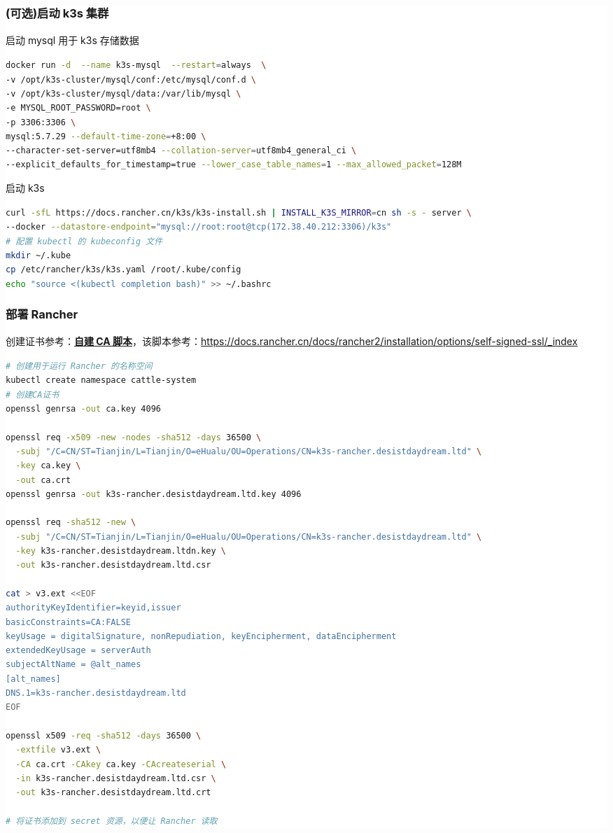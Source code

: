 ### (可选)启动 k3s 集群

启动 mysql 用于 k3s 存储数据

```bash
docker run -d  --name k3s-mysql  --restart=always  \
-v /opt/k3s-cluster/mysql/conf:/etc/mysql/conf.d \
-v /opt/k3s-cluster/mysql/data:/var/lib/mysql \
-e MYSQL_ROOT_PASSWORD=root \
-p 3306:3306 \
mysql:5.7.29 --default-time-zone=+8:00 \
--character-set-server=utf8mb4 --collation-server=utf8mb4_general_ci \
--explicit_defaults_for_timestamp=true --lower_case_table_names=1 --max_allowed_packet=128M
```

启动 k3s

```bash
curl -sfL https://docs.rancher.cn/k3s/k3s-install.sh | INSTALL_K3S_MIRROR=cn sh -s - server \
--docker --datastore-endpoint="mysql://root:root@tcp(172.38.40.212:3306)/k3s"
# 配置 kubectl 的 kubeconfig 文件
mkdir ~/.kube
cp /etc/rancher/k3s/k3s.yaml /root/.kube/config
echo "source <(kubectl completion bash)" >> ~/.bashrc
```

### 部署 Rancher

创建证书参考：[**自建 CA 脚本**](https://thoughts.teambition.com/workspaces/5f90e312c800160016ea22fb/docs/5fa4f848eaa1190001257bba)，该脚本参考：<https://docs.rancher.cn/docs/rancher2/installation/options/self-signed-ssl/_index>

```bash
# 创建用于运行 Rancher 的名称空间
kubectl create namespace cattle-system
# 创建CA证书
openssl genrsa -out ca.key 4096

openssl req -x509 -new -nodes -sha512 -days 36500 \
  -subj "/C=CN/ST=Tianjin/L=Tianjin/O=eHualu/OU=Operations/CN=k3s-rancher.desistdaydream.ltd" \
  -key ca.key \
  -out ca.crt
openssl genrsa -out k3s-rancher.desistdaydream.ltd.key 4096

openssl req -sha512 -new \
  -subj "/C=CN/ST=Tianjin/L=Tianjin/O=eHualu/OU=Operations/CN=k3s-rancher.desistdaydream.ltd" \
  -key k3s-rancher.desistdaydream.ltdn.key \
  -out k3s-rancher.desistdaydream.ltd.csr

cat > v3.ext <<EOF
authorityKeyIdentifier=keyid,issuer
basicConstraints=CA:FALSE
keyUsage = digitalSignature, nonRepudiation, keyEncipherment, dataEncipherment
extendedKeyUsage = serverAuth
subjectAltName = @alt_names
[alt_names]
DNS.1=k3s-rancher.desistdaydream.ltd
EOF

openssl x509 -req -sha512 -days 36500 \
  -extfile v3.ext \
  -CA ca.crt -CAkey ca.key -CAcreateserial \
  -in k3s-rancher.desistdaydream.ltd.csr \
  -out k3s-rancher.desistdaydream.ltd.crt

# 将证书添加到 secret 资源，以便让 Rancher 读取
```